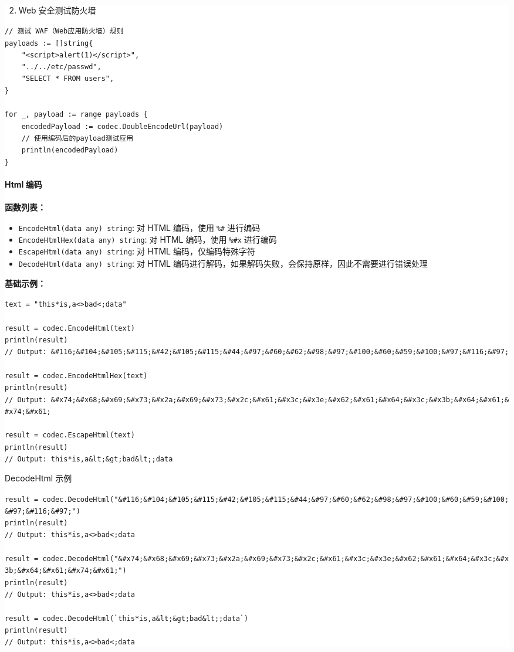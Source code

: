 2. Web 安全测试防火墙

```
// 测试 WAF（Web应用防火墙）规则
payloads := []string{
    "<script>alert(1)</script>",
    "../../etc/passwd",
    "SELECT * FROM users",
}

for _, payload := range payloads {
    encodedPayload := codec.DoubleEncodeUrl(payload)
    // 使用编码后的payload测试应用
    println(encodedPayload)
}
```

#### Html 编码

**函数列表：**

- `EncodeHtml(data any) string`: 对 HTML 编码，使用 `%#` 进行编码
- `EncodeHtmlHex(data any) string`: 对 HTML 编码，使用 `%#x` 进行编码
- `EscapeHtml(data any) string`: 对 HTML 编码，仅编码特殊字符
- `DecodeHtml(data any) string`: 对 HTML 编码进行解码，如果解码失败，会保持原样，因此不需要进行错误处理

**基础示例：**

```
text = "this*is,a<>bad<;data"

result = codec.EncodeHtml(text)
println(result)
// Output: &#116;&#104;&#105;&#115;&#42;&#105;&#115;&#44;&#97;&#60;&#62;&#98;&#97;&#100;&#60;&#59;&#100;&#97;&#116;&#97;

result = codec.EncodeHtmlHex(text)
println(result)
// Output: &#x74;&#x68;&#x69;&#x73;&#x2a;&#x69;&#x73;&#x2c;&#x61;&#x3c;&#x3e;&#x62;&#x61;&#x64;&#x3c;&#x3b;&#x64;&#x61;&#x74;&#x61;

result = codec.EscapeHtml(text)
println(result)
// Output: this*is,a&lt;&gt;bad&lt;;data
```

DecodeHtml 示例

```
result = codec.DecodeHtml("&#116;&#104;&#105;&#115;&#42;&#105;&#115;&#44;&#97;&#60;&#62;&#98;&#97;&#100;&#60;&#59;&#100;&#97;&#116;&#97;")
println(result)
// Output: this*is,a<>bad<;data

result = codec.DecodeHtml("&#x74;&#x68;&#x69;&#x73;&#x2a;&#x69;&#x73;&#x2c;&#x61;&#x3c;&#x3e;&#x62;&#x61;&#x64;&#x3c;&#x3b;&#x64;&#x61;&#x74;&#x61;")
println(result)
// Output: this*is,a<>bad<;data

result = codec.DecodeHtml(`this*is,a&lt;&gt;bad&lt;;data`)
println(result)
// Output: this*is,a<>bad<;data
```
